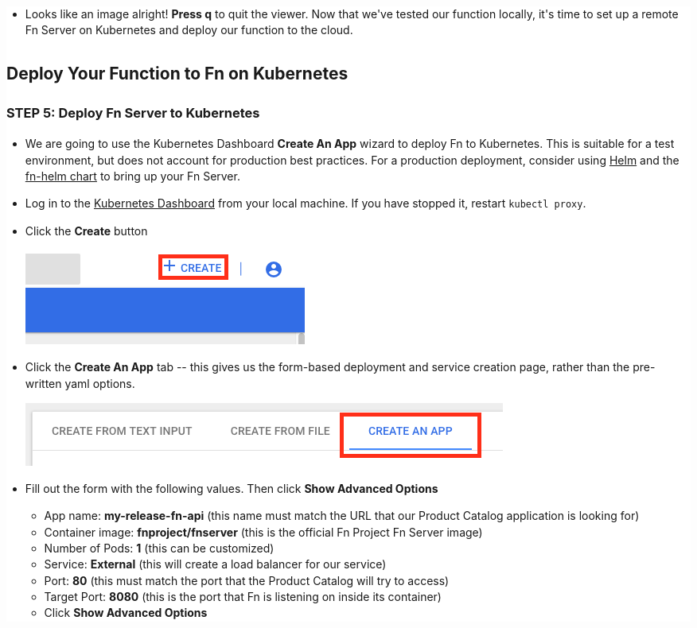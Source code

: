 - Looks like an image alright! **Press q** to quit the viewer. Now that we've tested our function locally, it's time to set up a remote Fn Server on Kubernetes and deploy our function to the cloud.

## Deploy Your Function to Fn on Kubernetes

### **STEP 5**: Deploy Fn Server to Kubernetes

- We are going to use the Kubernetes Dashboard **Create An App** wizard to deploy Fn to Kubernetes. This is suitable for a test environment, but does not account for production best practices. For a production deployment, consider using [Helm](https://github.com/kubernetes/helm#install) and the [fn-helm chart](https://github.com/fnproject/fn-helm) to bring up your Fn Server.

- Log in to the [Kubernetes Dashboard](http://localhost:8001/api/v1/namespaces/kube-system/services/https:kubernetes-dashboard:/proxy/) from your local machine. If you have stopped it, restart `kubectl proxy`.

- Click the **Create** button

  ![](images/LabGuide500-76fe5ae1.png)

- Click the **Create An App** tab -- this gives us the form-based deployment and service creation page, rather than the pre-written yaml options.

  ![](images/LabGuide500-b020b936.png)

- Fill out the form with the following values. Then click **Show Advanced Options**

  - App name: **my-release-fn-api** (this name must match the URL that our Product Catalog application is looking for)
  - Container image: **fnproject/fnserver** (this is the official Fn Project Fn Server image)
  - Number of Pods: **1** (this can be customized)
  - Service: **External** (this will create a load balancer for our service)
  - Port: **80** (this must match the port that the Product Catalog will try to access)
  - Target Port: **8080** (this is the port that Fn is listening on inside its container)
  - Click **Show Advanced Options**

